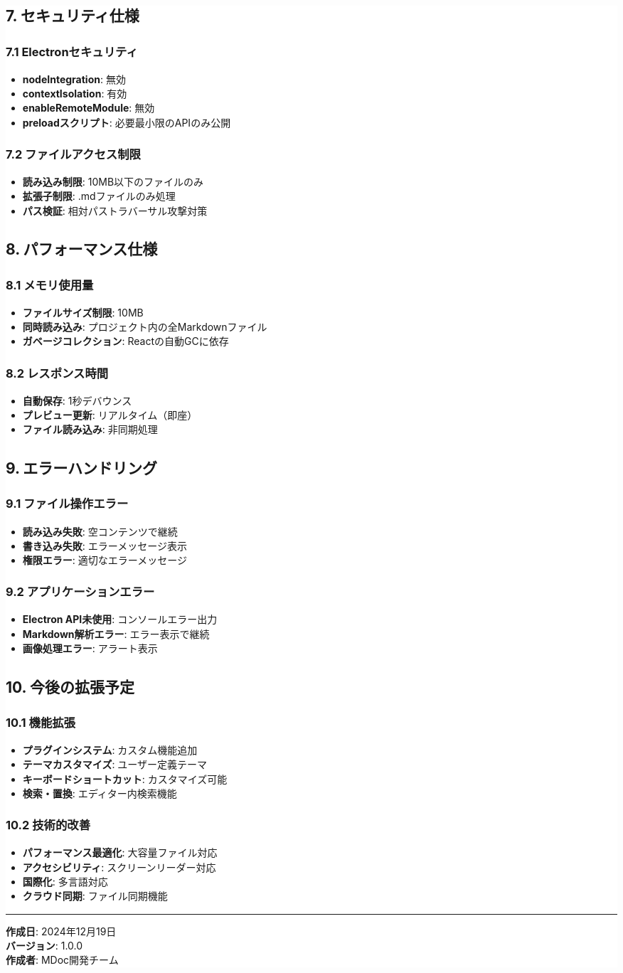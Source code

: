 ## 7. セキュリティ仕様

### 7.1 Electronセキュリティ
- **nodeIntegration**: 無効
- **contextIsolation**: 有効
- **enableRemoteModule**: 無効
- **preloadスクリプト**: 必要最小限のAPIのみ公開

### 7.2 ファイルアクセス制限
- **読み込み制限**: 10MB以下のファイルのみ
- **拡張子制限**: .mdファイルのみ処理
- **パス検証**: 相対パストラバーサル攻撃対策

## 8. パフォーマンス仕様

### 8.1 メモリ使用量
- **ファイルサイズ制限**: 10MB
- **同時読み込み**: プロジェクト内の全Markdownファイル
- **ガベージコレクション**: Reactの自動GCに依存

### 8.2 レスポンス時間
- **自動保存**: 1秒デバウンス
- **プレビュー更新**: リアルタイム（即座）
- **ファイル読み込み**: 非同期処理

## 9. エラーハンドリング

### 9.1 ファイル操作エラー
- **読み込み失敗**: 空コンテンツで継続
- **書き込み失敗**: エラーメッセージ表示
- **権限エラー**: 適切なエラーメッセージ

### 9.2 アプリケーションエラー
- **Electron API未使用**: コンソールエラー出力
- **Markdown解析エラー**: エラー表示で継続
- **画像処理エラー**: アラート表示

## 10. 今後の拡張予定

### 10.1 機能拡張
- **プラグインシステム**: カスタム機能追加
- **テーマカスタマイズ**: ユーザー定義テーマ
- **キーボードショートカット**: カスタマイズ可能
- **検索・置換**: エディター内検索機能

### 10.2 技術的改善
- **パフォーマンス最適化**: 大容量ファイル対応
- **アクセシビリティ**: スクリーンリーダー対応
- **国際化**: 多言語対応
- **クラウド同期**: ファイル同期機能

---

**作成日**: 2024年12月19日  
**バージョン**: 1.0.0  
**作成者**: MDoc開発チーム

